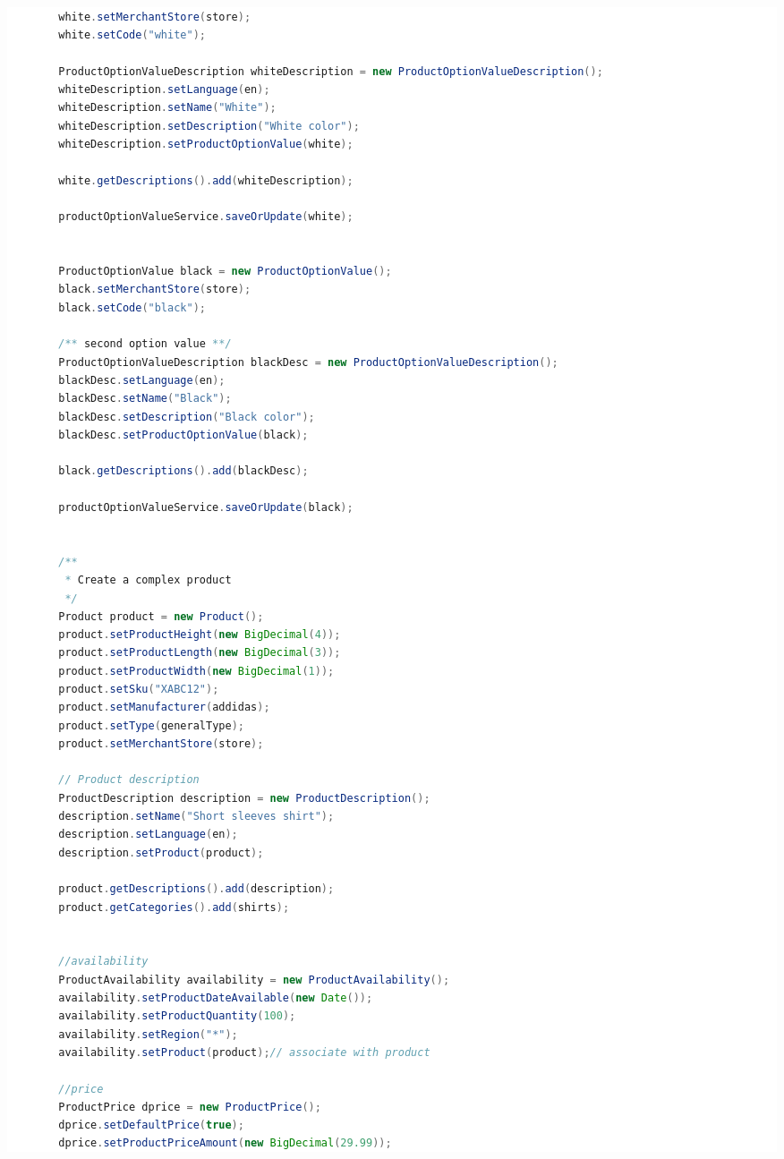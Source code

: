 ```java
	    white.setMerchantStore(store);
	    white.setCode("white");
	    
	    ProductOptionValueDescription whiteDescription = new ProductOptionValueDescription();
	    whiteDescription.setLanguage(en);
	    whiteDescription.setName("White");
	    whiteDescription.setDescription("White color");
	    whiteDescription.setProductOptionValue(white);
	    
	    white.getDescriptions().add(whiteDescription);
	    
	    productOptionValueService.saveOrUpdate(white);
	    
	    
	    ProductOptionValue black = new ProductOptionValue();
	    black.setMerchantStore(store);
	    black.setCode("black");
	    
	    /** second option value **/
	    ProductOptionValueDescription blackDesc = new ProductOptionValueDescription();
	    blackDesc.setLanguage(en);
	    blackDesc.setName("Black");
	    blackDesc.setDescription("Black color");
	    blackDesc.setProductOptionValue(black);
	    
	    black.getDescriptions().add(blackDesc);

	    productOptionValueService.saveOrUpdate(black);
	    
	    
	    /**
	     * Create a complex product
	     */
	    Product product = new Product();
	    product.setProductHeight(new BigDecimal(4));
	    product.setProductLength(new BigDecimal(3));
	    product.setProductWidth(new BigDecimal(1));
	    product.setSku("XABC12");
	    product.setManufacturer(addidas);
	    product.setType(generalType);
	    product.setMerchantStore(store);

	    // Product description
	    ProductDescription description = new ProductDescription();
	    description.setName("Short sleeves shirt");
	    description.setLanguage(en);
	    description.setProduct(product);

	    product.getDescriptions().add(description);
	    product.getCategories().add(shirts);
	    
	    
	    //availability
	    ProductAvailability availability = new ProductAvailability();
	    availability.setProductDateAvailable(new Date());
	    availability.setProductQuantity(100);
	    availability.setRegion("*");
	    availability.setProduct(product);// associate with product
	    
	    //price
	    ProductPrice dprice = new ProductPrice();
	    dprice.setDefaultPrice(true);
	    dprice.setProductPriceAmount(new BigDecimal(29.99));
```
